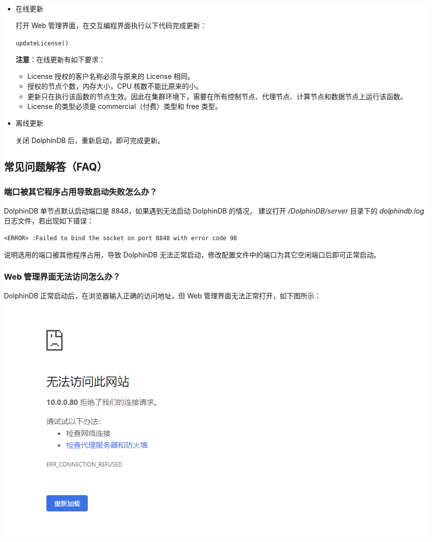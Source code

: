 * 在线更新

  打开 Web 管理界面，在交互编程界面执行以下代码完成更新：

  ```
  updateLicense()
  ```

  **注意**：在线更新有如下要求：

  + License 授权的客户名称必须与原来的 License 相同。
  + 授权的节点个数，内存大小，CPU 核数不能比原来的小。
  + 更新只在执行该函数的节点生效。因此在集群环境下，需要在所有控制节点、代理节点、计算节点和数据节点上运行该函数。
  + License 的类型必须是 commercial（付费）类型和 free 类型。
* 离线更新

  关闭 DolphinDB 后，重新启动，即可完成更新。

## 常见问题解答（FAQ）

### 端口被其它程序占用导致启动失败怎么办？

DolphinDB 单节点默认启动端口是 8848，如果遇到无法启动 DolphinDB 的情况，
建议打开 */DolphinDB/server* 目录下的 *dolphindb.log* 日志文件，若出现如下错误：

```
<ERROR> :Failed to bind the socket on port 8848 with error code 98
```

说明选用的端口被其他程序占用，导致 DolphinDB 无法正常启动，修改配置文件中的端口为其它空闲端口后即可正常启动。

### Web 管理界面无法访问怎么办？

DolphinDB 正常启动后，在浏览器输入正确的访问地址，但 Web 管理界面无法正常打开，如下图所示：

![singlenode_faq_1](images/deploy_standalone/singlenode_faq_1.png)

